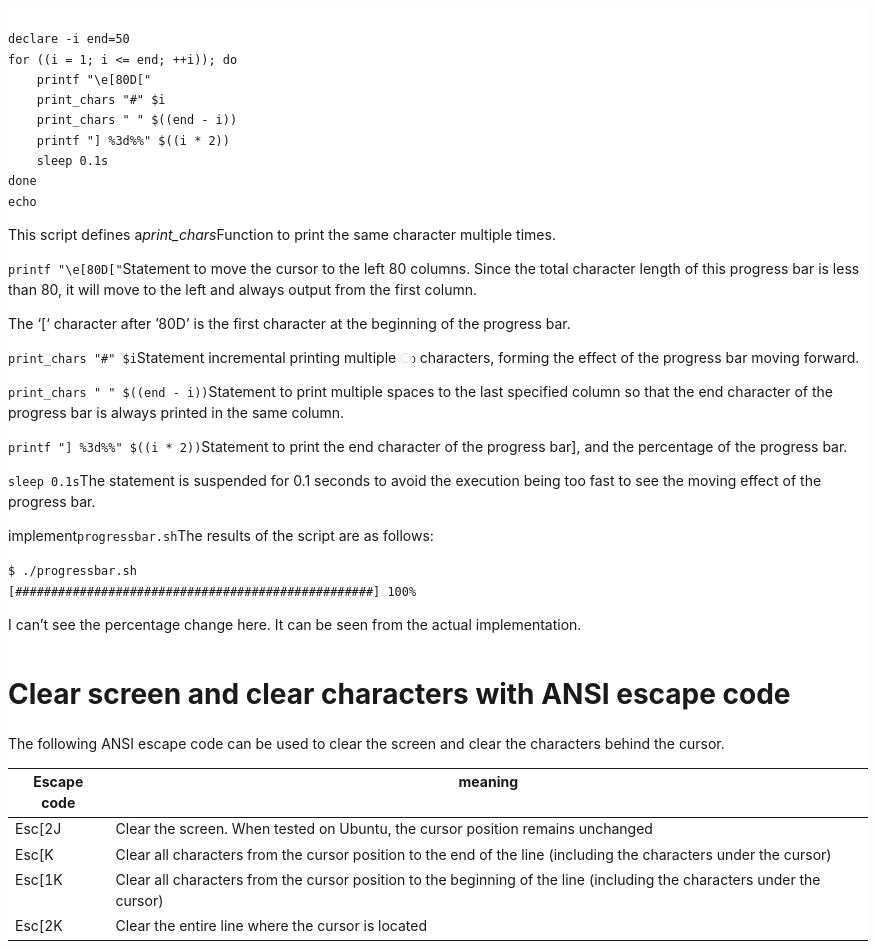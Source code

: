 ```

declare -i end=50
for ((i = 1; i <= end; ++i)); do
    printf "\e[80D["
    print_chars "#" $i
    print_chars " " $((end - i))
    printf "] %3d%%" $((i * 2))
    sleep 0.1s
done
echo
```

This script defines a*print_chars*Function to print the same character multiple times.

`printf "\e[80D["`Statement to move the cursor to the left 80 columns. Since the total character length of this progress bar is  less than 80, it will move to the left and always output from the first  column.

The ‘[‘ character after ’80D’ is the first character at the beginning of the progress bar.

`print_chars "#" $i`Statement incremental printing multiple ා characters, forming the effect of the progress bar moving forward.

`print_chars " " $((end - i))`Statement to print multiple  spaces to the last specified column so that the end character of the  progress bar is always printed in the same column.

`printf "] %3d%%" $((i * 2))`Statement to print the end character of the progress bar], and the percentage of the progress bar.

`sleep 0.1s`The statement is suspended for 0.1 seconds to avoid the execution being too fast to see the moving effect of the progress bar.

implement`progressbar.sh`The results of the script are as follows:

```
$ ./progressbar.sh
[##################################################] 100%
```

I can’t see the percentage change here. It can be seen from the actual implementation.

# Clear screen and clear characters with ANSI escape code

The following ANSI escape code can be used to clear the screen and clear the characters behind the cursor.

| Escape code | meaning                                                      |
| ----------- | ------------------------------------------------------------ |
| Esc[2J      | Clear the screen. When tested on Ubuntu, the cursor position remains unchanged |
| Esc[K       | Clear all characters from the cursor position to the end of the line (including the characters under the cursor) |
| Esc[1K      | Clear all characters from the cursor position to the beginning of the line (including the characters under the cursor) |
| Esc[2K      | Clear the entire line where the cursor is located            |
